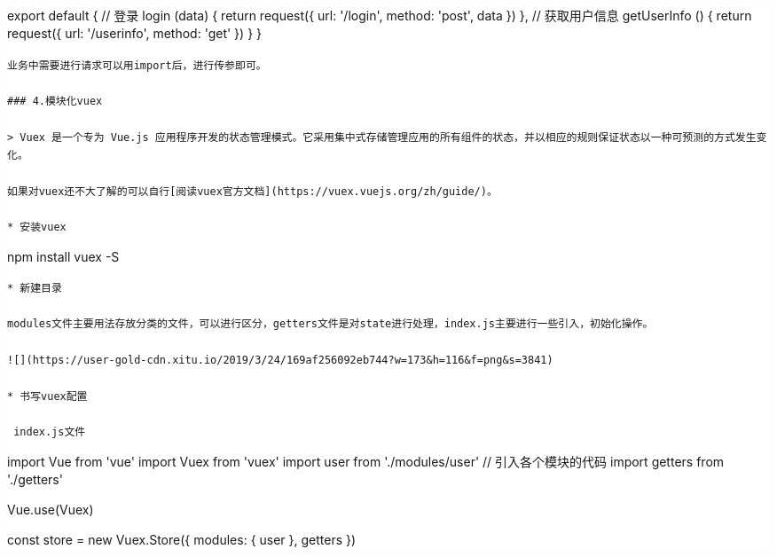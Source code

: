 export default {
  // 登录
  login (data) {
    return request({
      url: '/login',
      method: 'post',
      data
    })
  },
  // 获取用户信息
  getUserInfo () {
    return request({
      url: '/userinfo',
      method: 'get'
    })
  }
}
```
业务中需要进行请求可以用import后，进行传参即可。

### 4.模块化vuex

> Vuex 是一个专为 Vue.js 应用程序开发的状态管理模式。它采用集中式存储管理应用的所有组件的状态，并以相应的规则保证状态以一种可预测的方式发生变化。

如果对vuex还不大了解的可以自行[阅读vuex官方文档](https://vuex.vuejs.org/zh/guide/)。

* 安装vuex

``` 
npm install vuex -S
```
* 新建目录

modules文件主要用法存放分类的文件，可以进行区分，getters文件是对state进行处理，index.js主要进行一些引入，初始化操作。

![](https://user-gold-cdn.xitu.io/2019/3/24/169af256092eb744?w=173&h=116&f=png&s=3841)

* 书写vuex配置

 index.js文件
```
import Vue from 'vue'
import Vuex from 'vuex'
import user from './modules/user' // 引入各个模块的代码
import getters from './getters'

Vue.use(Vuex)

const store = new Vuex.Store({
    modules: {
        user
    },
    getters
})
